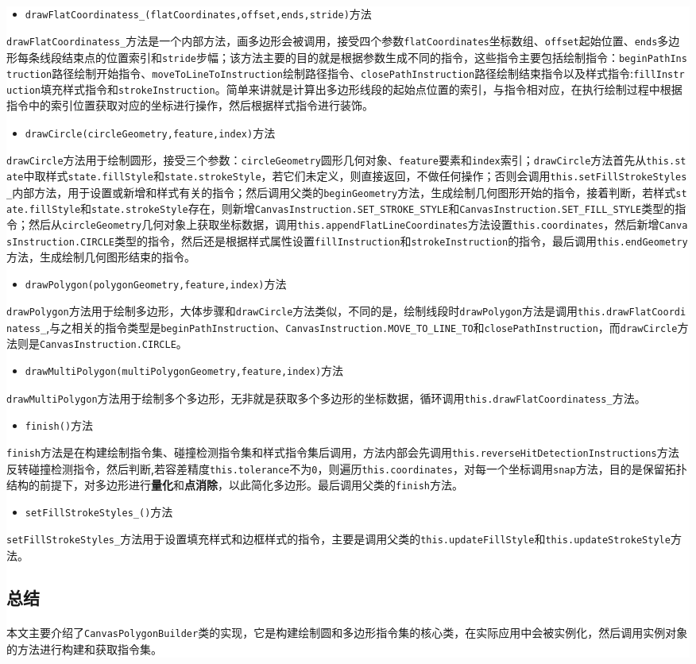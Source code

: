 - `drawFlatCoordinatess_(flatCoordinates,offset,ends,stride)`方法

`drawFlatCoordinatess_`方法是一个内部方法，画多边形会被调用，接受四个参数`flatCoordinates`坐标数组、`offset`起始位置、`ends`多边形每条线段结束点的位置索引和`stride`步幅；该方法主要的目的就是根据参数生成不同的指令，这些指令主要包括绘制指令：`beginPathInstruction`路径绘制开始指令、`moveToLineToInstruction`绘制路径指令、`closePathInstruction`路径绘制结束指令以及样式指令:`fillInstruction`填充样式指令和`strokeInstruction`。简单来讲就是计算出多边形线段的起始点位置的索引，与指令相对应，在执行绘制过程中根据指令中的索引位置获取对应的坐标进行操作，然后根据样式指令进行装饰。

- `drawCircle(circleGeometry,feature,index)`方法

`drawCircle`方法用于绘制圆形，接受三个参数：`circleGeometry`圆形几何对象、`feature`要素和`index`索引；`drawCircle`方法首先从`this.state`中取样式`state.fillStyle`和`state.strokeStyle`，若它们未定义，则直接返回，不做任何操作；否则会调用`this.setFillStrokeStyles_`内部方法，用于设置或新增和样式有关的指令；然后调用父类的`beginGeometry`方法，生成绘制几何图形开始的指令，接着判断，若样式`state.fillStyle`和`state.strokeStyle`存在，则新增`CanvasInstruction.SET_STROKE_STYLE`和`CanvasInstruction.SET_FILL_STYLE`类型的指令；然后从`circleGeometry`几何对象上获取坐标数据，调用`this.appendFlatLineCoordinates`方法设置`this.coordinates`，然后新增`CanvasInstruction.CIRCLE`类型的指令，然后还是根据样式属性设置`fillInstruction`和`strokeInstruction`的指令，最后调用`this.endGeometry`方法，生成绘制几何图形结束的指令。

- `drawPolygon(polygonGeometry,feature,index)`方法

`drawPolygon`方法用于绘制多边形，大体步骤和`drawCircle`方法类似，不同的是，绘制线段时`drawPolygon`方法是调用`this.drawFlatCoordinatess_`,与之相关的指令类型是`beginPathInstruction`、`CanvasInstruction.MOVE_TO_LINE_TO`和`closePathInstruction`，而`drawCircle`方法则是`CanvasInstruction.CIRCLE`。

- `drawMultiPolygon(multiPolygonGeometry,feature,index)`方法

`drawMultiPolygon`方法用于绘制多个多边形，无非就是获取多个多边形的坐标数据，循环调用`this.drawFlatCoordinatess_`方法。

- `finish()`方法

`finish`方法是在构建绘制指令集、碰撞检测指令集和样式指令集后调用，方法内部会先调用`this.reverseHitDetectionInstructions`方法反转碰撞检测指令，然后判断,若容差精度`this.tolerance`不为`0`，则遍历`this.coordinates`，对每一个坐标调用`snap`方法，目的是保留拓扑结构的前提下，对多边形进行**量化**和**点消除**，以此简化多边形。最后调用父类的`finish`方法。

- `setFillStrokeStyles_()`方法

`setFillStrokeStyles_`方法用于设置填充样式和边框样式的指令，主要是调用父类的`this.updateFillStyle`和`this.updateStrokeStyle`方法。

## 总结

本文主要介绍了`CanvasPolygonBuilder`类的实现，它是构建绘制圆和多边形指令集的核心类，在实际应用中会被实例化，然后调用实例对象的方法进行构建和获取指令集。